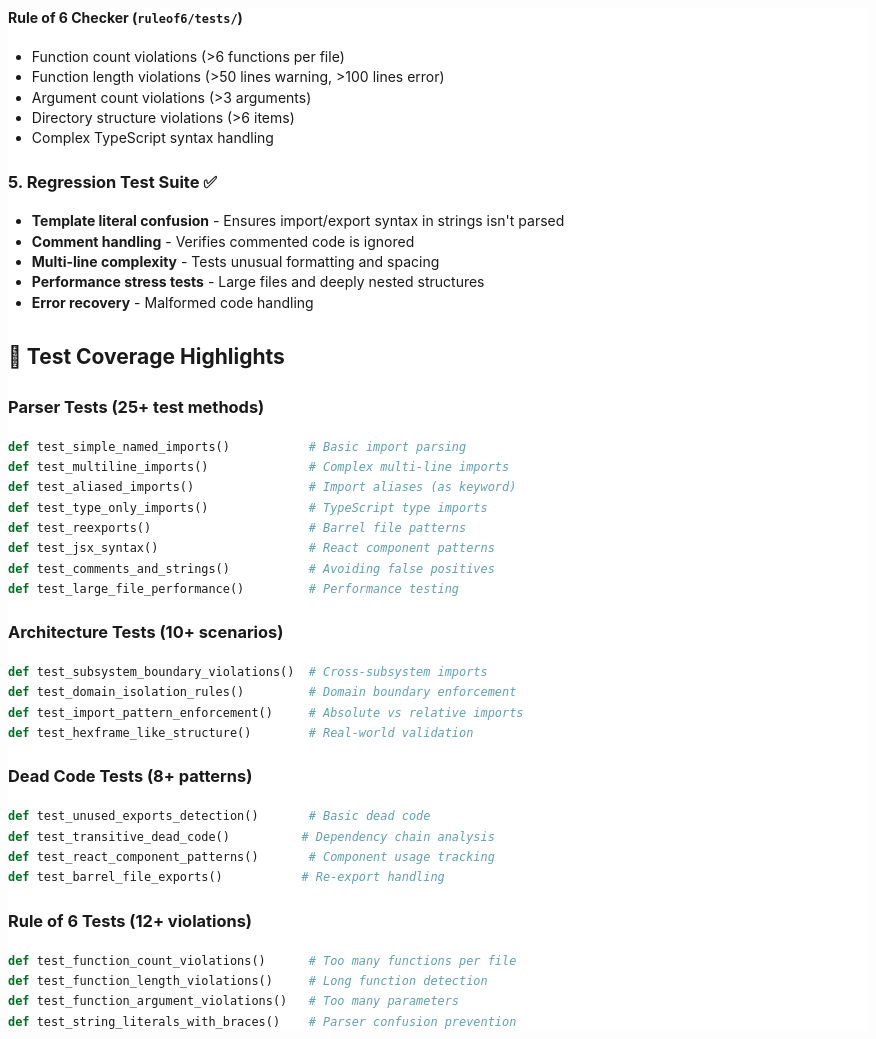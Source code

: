 #### Rule of 6 Checker (`ruleof6/tests/`)
- Function count violations (>6 functions per file)
- Function length violations (>50 lines warning, >100 lines error)
- Argument count violations (>3 arguments)
- Directory structure violations (>6 items)
- Complex TypeScript syntax handling

### 5. Regression Test Suite ✅
- **Template literal confusion** - Ensures import/export syntax in strings isn't parsed
- **Comment handling** - Verifies commented code is ignored
- **Multi-line complexity** - Tests unusual formatting and spacing
- **Performance stress tests** - Large files and deeply nested structures
- **Error recovery** - Malformed code handling

## 🔬 Test Coverage Highlights

### Parser Tests (25+ test methods)
```python
def test_simple_named_imports()           # Basic import parsing
def test_multiline_imports()              # Complex multi-line imports
def test_aliased_imports()                # Import aliases (as keyword)
def test_type_only_imports()              # TypeScript type imports
def test_reexports()                      # Barrel file patterns
def test_jsx_syntax()                     # React component patterns
def test_comments_and_strings()           # Avoiding false positives
def test_large_file_performance()         # Performance testing
```

### Architecture Tests (10+ scenarios)
```python
def test_subsystem_boundary_violations()  # Cross-subsystem imports
def test_domain_isolation_rules()         # Domain boundary enforcement
def test_import_pattern_enforcement()     # Absolute vs relative imports
def test_hexframe_like_structure()        # Real-world validation
```

### Dead Code Tests (8+ patterns)
```python
def test_unused_exports_detection()       # Basic dead code
def test_transitive_dead_code()          # Dependency chain analysis
def test_react_component_patterns()       # Component usage tracking
def test_barrel_file_exports()           # Re-export handling
```

### Rule of 6 Tests (12+ violations)
```python
def test_function_count_violations()      # Too many functions per file
def test_function_length_violations()     # Long function detection
def test_function_argument_violations()   # Too many parameters
def test_string_literals_with_braces()    # Parser confusion prevention
```
